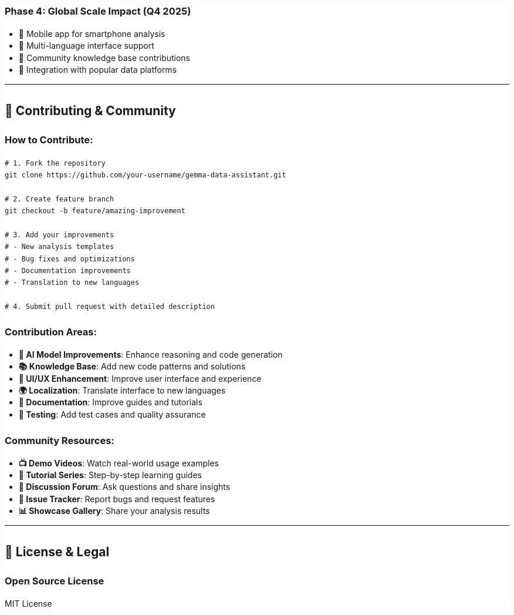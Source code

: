 ### **Phase 4: Global Scale Impact (Q4 2025)**
- 🔮 Mobile app for smartphone analysis
- 🔮 Multi-language interface support
- 🔮 Community knowledge base contributions
- 🔮 Integration with popular data platforms

---

## 🤝 **Contributing & Community**

### **How to Contribute:**
```
# 1. Fork the repository
git clone https://github.com/your-username/gemma-data-assistant.git

# 2. Create feature branch
git checkout -b feature/amazing-improvement

# 3. Add your improvements
# - New analysis templates
# - Bug fixes and optimizations
# - Documentation improvements
# - Translation to new languages

# 4. Submit pull request with detailed description
```

### **Contribution Areas:**
- **🧠 AI Model Improvements**: Enhance reasoning and code generation
- **📚 Knowledge Base**: Add new code patterns and solutions  
- **🎨 UI/UX Enhancement**: Improve user interface and experience
- **🌍 Localization**: Translate interface to new languages
- **📖 Documentation**: Improve guides and tutorials
- **🧪 Testing**: Add test cases and quality assurance

### **Community Resources:**
- **📺 Demo Videos**: Watch real-world usage examples
- **📖 Tutorial Series**: Step-by-step learning guides
- **💬 Discussion Forum**: Ask questions and share insights
- **🐛 Issue Tracker**: Report bugs and request features
- **📊 Showcase Gallery**: Share your analysis results

---

## 📄 **License & Legal**

### **Open Source License**

MIT License
